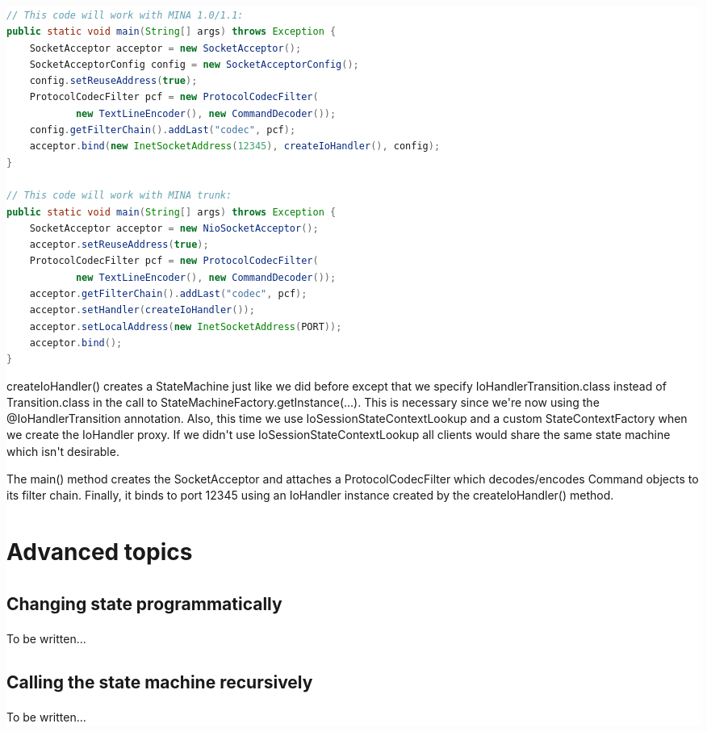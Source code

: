 ```java
// This code will work with MINA 1.0/1.1:
public static void main(String[] args) throws Exception {
    SocketAcceptor acceptor = new SocketAcceptor();
    SocketAcceptorConfig config = new SocketAcceptorConfig();
    config.setReuseAddress(true);
    ProtocolCodecFilter pcf = new ProtocolCodecFilter(
            new TextLineEncoder(), new CommandDecoder());
    config.getFilterChain().addLast("codec", pcf);
    acceptor.bind(new InetSocketAddress(12345), createIoHandler(), config);
}

// This code will work with MINA trunk:
public static void main(String[] args) throws Exception {
    SocketAcceptor acceptor = new NioSocketAcceptor();
    acceptor.setReuseAddress(true);
    ProtocolCodecFilter pcf = new ProtocolCodecFilter(
            new TextLineEncoder(), new CommandDecoder());
    acceptor.getFilterChain().addLast("codec", pcf);
    acceptor.setHandler(createIoHandler());
    acceptor.setLocalAddress(new InetSocketAddress(PORT));
    acceptor.bind();
}
```

createIoHandler() creates a StateMachine just like we did before except that we specify IoHandlerTransition.class instead of Transition.class in the call to StateMachineFactory.getInstance(...). This is necessary since we're now using the @IoHandlerTransition annotation. Also, this time we use IoSessionStateContextLookup and a custom StateContextFactory when we create the IoHandler proxy. If we didn't use IoSessionStateContextLookup all clients would share the same state machine which isn't desirable.

The main() method creates the SocketAcceptor and attaches a ProtocolCodecFilter which decodes/encodes Command objects to its filter chain. Finally, it binds to port 12345 using an IoHandler instance created by the createIoHandler() method.

# Advanced topics

## Changing state programmatically

To be written...

## Calling the state machine recursively

To be written...
